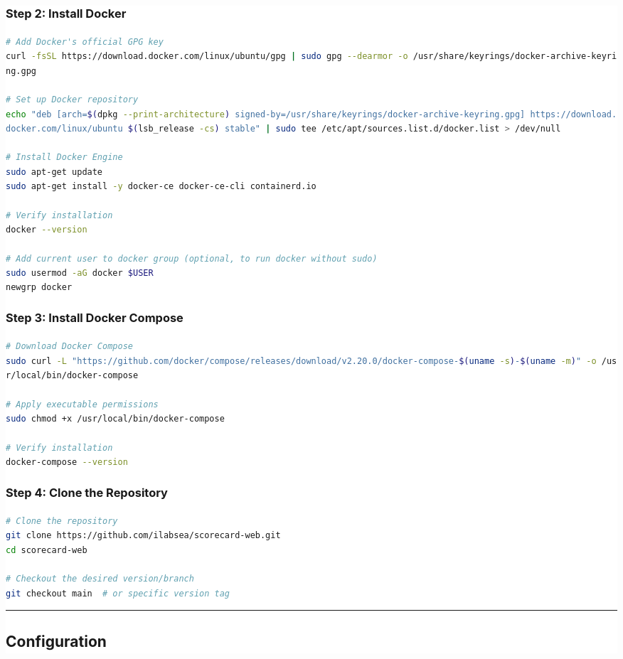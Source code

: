 ### Step 2: Install Docker

```bash
# Add Docker's official GPG key
curl -fsSL https://download.docker.com/linux/ubuntu/gpg | sudo gpg --dearmor -o /usr/share/keyrings/docker-archive-keyring.gpg

# Set up Docker repository
echo "deb [arch=$(dpkg --print-architecture) signed-by=/usr/share/keyrings/docker-archive-keyring.gpg] https://download.docker.com/linux/ubuntu $(lsb_release -cs) stable" | sudo tee /etc/apt/sources.list.d/docker.list > /dev/null

# Install Docker Engine
sudo apt-get update
sudo apt-get install -y docker-ce docker-ce-cli containerd.io

# Verify installation
docker --version

# Add current user to docker group (optional, to run docker without sudo)
sudo usermod -aG docker $USER
newgrp docker
```

### Step 3: Install Docker Compose

```bash
# Download Docker Compose
sudo curl -L "https://github.com/docker/compose/releases/download/v2.20.0/docker-compose-$(uname -s)-$(uname -m)" -o /usr/local/bin/docker-compose

# Apply executable permissions
sudo chmod +x /usr/local/bin/docker-compose

# Verify installation
docker-compose --version
```

### Step 4: Clone the Repository

```bash
# Clone the repository
git clone https://github.com/ilabsea/scorecard-web.git
cd scorecard-web

# Checkout the desired version/branch
git checkout main  # or specific version tag
```

---

## Configuration
